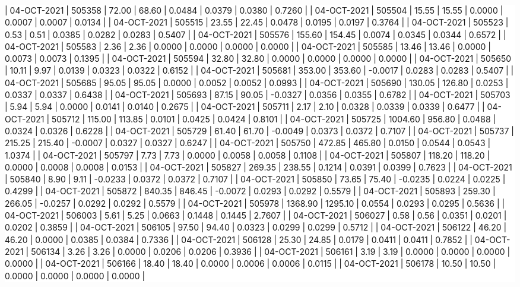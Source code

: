| 04-OCT-2021 | 505358 | 72.00 | 68.60 | 0.0484 | 0.0379 | 0.0380 | 0.7260 |
| 04-OCT-2021 | 505504 | 15.55 | 15.55 | 0.0000 | 0.0007 | 0.0007 | 0.0134 |
| 04-OCT-2021 | 505515 | 23.55 | 22.45 | 0.0478 | 0.0195 | 0.0197 | 0.3764 |
| 04-OCT-2021 | 505523 | 0.53 | 0.51 | 0.0385 | 0.0282 | 0.0283 | 0.5407 |
| 04-OCT-2021 | 505576 | 155.60 | 154.45 | 0.0074 | 0.0345 | 0.0344 | 0.6572 |
| 04-OCT-2021 | 505583 | 2.36 | 2.36 | 0.0000 | 0.0000 | 0.0000 | 0.0000 |
| 04-OCT-2021 | 505585 | 13.46 | 13.46 | 0.0000 | 0.0073 | 0.0073 | 0.1395 |
| 04-OCT-2021 | 505594 | 32.80 | 32.80 | 0.0000 | 0.0000 | 0.0000 | 0.0000 |
| 04-OCT-2021 | 505650 | 10.11 | 9.97 | 0.0139 | 0.0323 | 0.0322 | 0.6152 |
| 04-OCT-2021 | 505681 | 353.00 | 353.60 | -0.0017 | 0.0283 | 0.0283 | 0.5407 |
| 04-OCT-2021 | 505685 | 95.05 | 95.05 | 0.0000 | 0.0052 | 0.0052 | 0.0993 |
| 04-OCT-2021 | 505690 | 130.05 | 126.80 | 0.0253 | 0.0337 | 0.0337 | 0.6438 |
| 04-OCT-2021 | 505693 | 87.15 | 90.05 | -0.0327 | 0.0356 | 0.0355 | 0.6782 |
| 04-OCT-2021 | 505703 | 5.94 | 5.94 | 0.0000 | 0.0141 | 0.0140 | 0.2675 |
| 04-OCT-2021 | 505711 | 2.17 | 2.10 | 0.0328 | 0.0339 | 0.0339 | 0.6477 |
| 04-OCT-2021 | 505712 | 115.00 | 113.85 | 0.0101 | 0.0425 | 0.0424 | 0.8101 |
| 04-OCT-2021 | 505725 | 1004.60 | 956.80 | 0.0488 | 0.0324 | 0.0326 | 0.6228 |
| 04-OCT-2021 | 505729 | 61.40 | 61.70 | -0.0049 | 0.0373 | 0.0372 | 0.7107 |
| 04-OCT-2021 | 505737 | 215.25 | 215.40 | -0.0007 | 0.0327 | 0.0327 | 0.6247 |
| 04-OCT-2021 | 505750 | 472.85 | 465.80 | 0.0150 | 0.0544 | 0.0543 | 1.0374 |
| 04-OCT-2021 | 505797 | 7.73 | 7.73 | 0.0000 | 0.0058 | 0.0058 | 0.1108 |
| 04-OCT-2021 | 505807 | 118.20 | 118.20 | 0.0000 | 0.0008 | 0.0008 | 0.0153 |
| 04-OCT-2021 | 505827 | 269.35 | 238.55 | 0.1214 | 0.0391 | 0.0399 | 0.7623 |
| 04-OCT-2021 | 505840 | 8.90 | 9.11 | -0.0233 | 0.0372 | 0.0372 | 0.7107 |
| 04-OCT-2021 | 505850 | 73.65 | 75.40 | -0.0235 | 0.0224 | 0.0225 | 0.4299 |
| 04-OCT-2021 | 505872 | 840.35 | 846.45 | -0.0072 | 0.0293 | 0.0292 | 0.5579 |
| 04-OCT-2021 | 505893 | 259.30 | 266.05 | -0.0257 | 0.0292 | 0.0292 | 0.5579 |
| 04-OCT-2021 | 505978 | 1368.90 | 1295.10 | 0.0554 | 0.0293 | 0.0295 | 0.5636 |
| 04-OCT-2021 | 506003 | 5.61 | 5.25 | 0.0663 | 0.1448 | 0.1445 | 2.7607 |
| 04-OCT-2021 | 506027 | 0.58 | 0.56 | 0.0351 | 0.0201 | 0.0202 | 0.3859 |
| 04-OCT-2021 | 506105 | 97.50 | 94.40 | 0.0323 | 0.0299 | 0.0299 | 0.5712 |
| 04-OCT-2021 | 506122 | 46.20 | 46.20 | 0.0000 | 0.0385 | 0.0384 | 0.7336 |
| 04-OCT-2021 | 506128 | 25.30 | 24.85 | 0.0179 | 0.0411 | 0.0411 | 0.7852 |
| 04-OCT-2021 | 506134 | 3.26 | 3.26 | 0.0000 | 0.0206 | 0.0206 | 0.3936 |
| 04-OCT-2021 | 506161 | 3.19 | 3.19 | 0.0000 | 0.0000 | 0.0000 | 0.0000 |
| 04-OCT-2021 | 506166 | 18.40 | 18.40 | 0.0000 | 0.0006 | 0.0006 | 0.0115 |
| 04-OCT-2021 | 506178 | 10.50 | 10.50 | 0.0000 | 0.0000 | 0.0000 | 0.0000 |